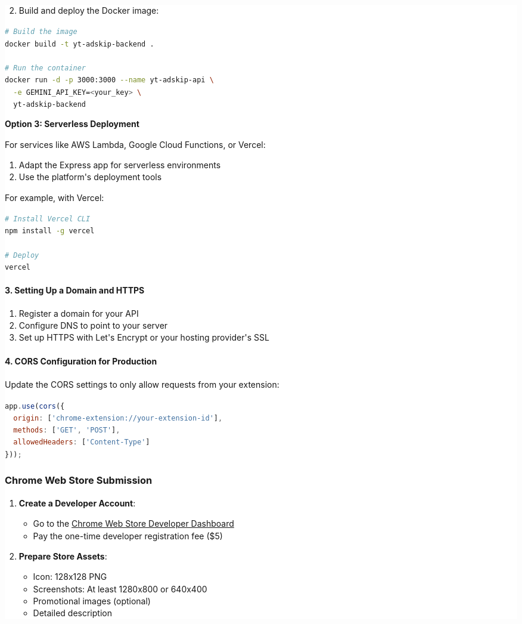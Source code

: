 2. Build and deploy the Docker image:

```bash
# Build the image
docker build -t yt-adskip-backend .

# Run the container
docker run -d -p 3000:3000 --name yt-adskip-api \
  -e GEMINI_API_KEY=<your_key> \
  yt-adskip-backend
```

**Option 3: Serverless Deployment**

For services like AWS Lambda, Google Cloud Functions, or Vercel:

1. Adapt the Express app for serverless environments
2. Use the platform's deployment tools 

For example, with Vercel:

```bash
# Install Vercel CLI
npm install -g vercel

# Deploy
vercel
```

#### 3. Setting Up a Domain and HTTPS

1. Register a domain for your API
2. Configure DNS to point to your server
3. Set up HTTPS with Let's Encrypt or your hosting provider's SSL

#### 4. CORS Configuration for Production

Update the CORS settings to only allow requests from your extension:

```javascript
app.use(cors({
  origin: ['chrome-extension://your-extension-id'],
  methods: ['GET', 'POST'],
  allowedHeaders: ['Content-Type']
}));
```

### Chrome Web Store Submission

1. **Create a Developer Account**:
   - Go to the [Chrome Web Store Developer Dashboard](https://chrome.google.com/webstore/devconsole)
   - Pay the one-time developer registration fee ($5)

2. **Prepare Store Assets**:
   - Icon: 128x128 PNG
   - Screenshots: At least 1280x800 or 640x400
   - Promotional images (optional)
   - Detailed description

